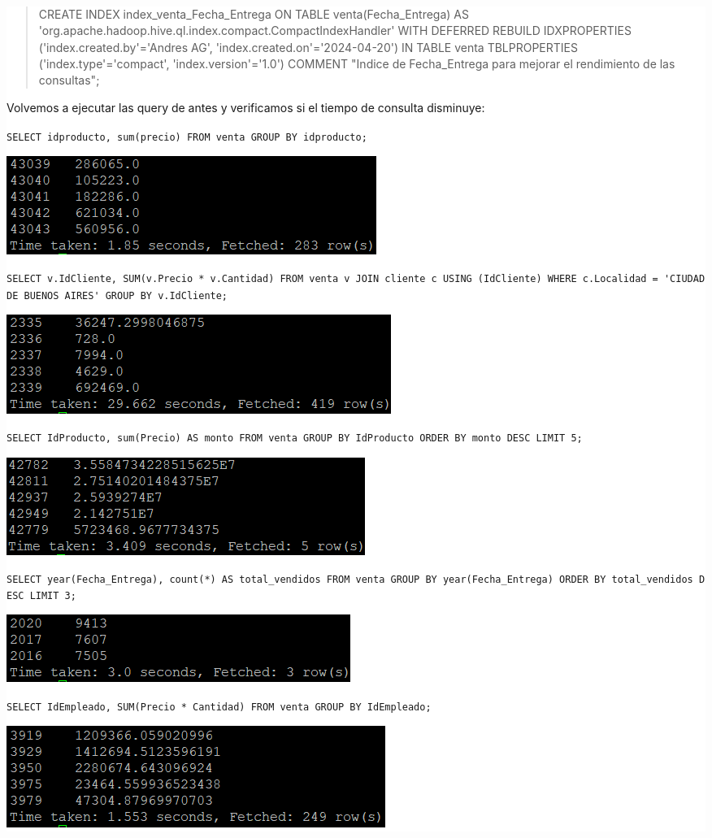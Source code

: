 >CREATE INDEX index_venta_Fecha_Entrega ON TABLE venta(Fecha_Entrega) AS 'org.apache.hadoop.hive.ql.index.compact.CompactIndexHandler' WITH DEFERRED REBUILD IDXPROPERTIES ('index.created.by'='Andres AG', 'index.created.on'='2024-04-20') IN TABLE venta TBLPROPERTIES ('index.type'='compact', 'index.version'='1.0') COMMENT "Indice de Fecha_Entrega para mejorar el rendimiento de las consultas";
>```

Volvemos a ejecutar las query de antes y verificamos si el tiempo de consulta disminuye:

```
SELECT idproducto, sum(precio) FROM venta GROUP BY idproducto;
```
![consultation](/images/m17.png)
```
SELECT v.IdCliente, SUM(v.Precio * v.Cantidad) FROM venta v JOIN cliente c USING (IdCliente) WHERE c.Localidad = 'CIUDAD DE BUENOS AIRES' GROUP BY v.IdCliente;
```
![consultation](/images/m17.1.png)
```
SELECT IdProducto, sum(Precio) AS monto FROM venta GROUP BY IdProducto ORDER BY monto DESC LIMIT 5;
```
![consultation](/images/m17.2.png)
```
SELECT year(Fecha_Entrega), count(*) AS total_vendidos FROM venta GROUP BY year(Fecha_Entrega) ORDER BY total_vendidos DESC LIMIT 3;
```
![consultation](/images/m17.3.png)
```
SELECT IdEmpleado, SUM(Precio * Cantidad) FROM venta GROUP BY IdEmpleado;
```
![consultation](/images/m17.4.png)
